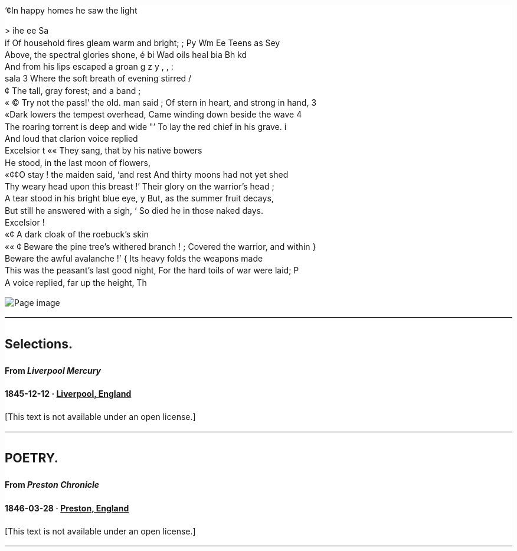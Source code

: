   
  
‘¢In happy homes he saw the light  
  
&gt; ihe ee Sa  
if Of household fires gleam warm and bright; ; Py Wm Ee Teens as Sey  
Above, the spectral glories shone, é bi Wad oils heal bia Bh kd  
And from his lips escaped a groan g z y , , :  
sala 3 Where the soft breath of evening stirred /  
¢ The tall, gray forest; and a band ;  
« © Try not the pass!’ the old. man said ; Of stern in heart, and strong in hand, 3  
«Dark lowers the tempest overhead, Came winding down beside the wave 4  
The roaring torrent is deep and wide &quot;’ To lay the red chief in his grave. i  
And loud that clarion voice replied  
Excelsior t «« They sang, that by his native bowers  
He stood, in the last moon of flowers,  
«¢¢O stay ! the maiden said, ‘and rest And thirty moons had not yet shed  
Thy weary head upon this breast !’ Their glory on the warrior’s head ;  
A tear stood in his bright blue eye, y But, as the summer fruit decays,  
But still he answered with a sigh, ‘ So died he in those naked days.  
Excelsior !  
«¢ A dark cloak of the roebuck’s skin  
«« ¢ Beware the pine tree’s withered branch ! ; Covered the warrior, and within }  
Beware the awful avalanche !’ { Its heavy folds the weapons made  
This was the peasant’s last good night, For the hard toils of war were laid; P  
A voice replied, far up the height, Th
</td><td style="width: 50%; max-height: 75%; margin: auto; display: block;">
<img alt="Page image" src="https://iiif.archive.org/image/iiif/2/sim_arthurs-magazine_1845-07_4%2Fsim_arthurs-magazine_1845-07_4_jp2.zip%2Fsim_arthurs-magazine_1845-07_4_jp2%2Fsim_arthurs-magazine_1845-07_4_0027.jp2/pct:4.487990,53.322072,93.046776,31.099850/600,/0/default.jpg"/>
</td>
</tr></table>

---

## Selections.

#### From _Liverpool Mercury_

#### 1845-12-12 &middot; [Liverpool, England](http://dbpedia.org/resource/Liverpool)

[This text is not available under an open license.]

---

## POETRY.

#### From _Preston Chronicle_

#### 1846-03-28 &middot; [Preston, England](http://dbpedia.org/resource/Preston%2C_Lancashire)

[This text is not available under an open license.]

---